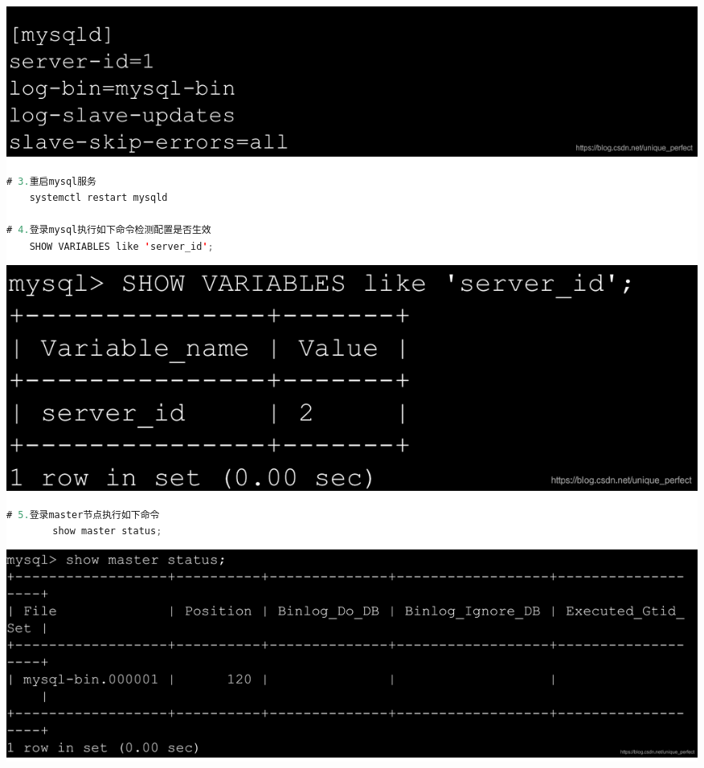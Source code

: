 
![在这里插入图片描述](linux.assets/20201020214037303.png)

```java
# 3.重启mysql服务
	systemctl restart mysqld

# 4.登录mysql执行如下命令检测配置是否生效
	SHOW VARIABLES like 'server_id';
```


![在这里插入图片描述](linux.assets/20201020214132662.png)

```java
# 5.登录master节点执行如下命令
		show master status;
```


![在这里插入图片描述](linux.assets/20201020214156378.png)

